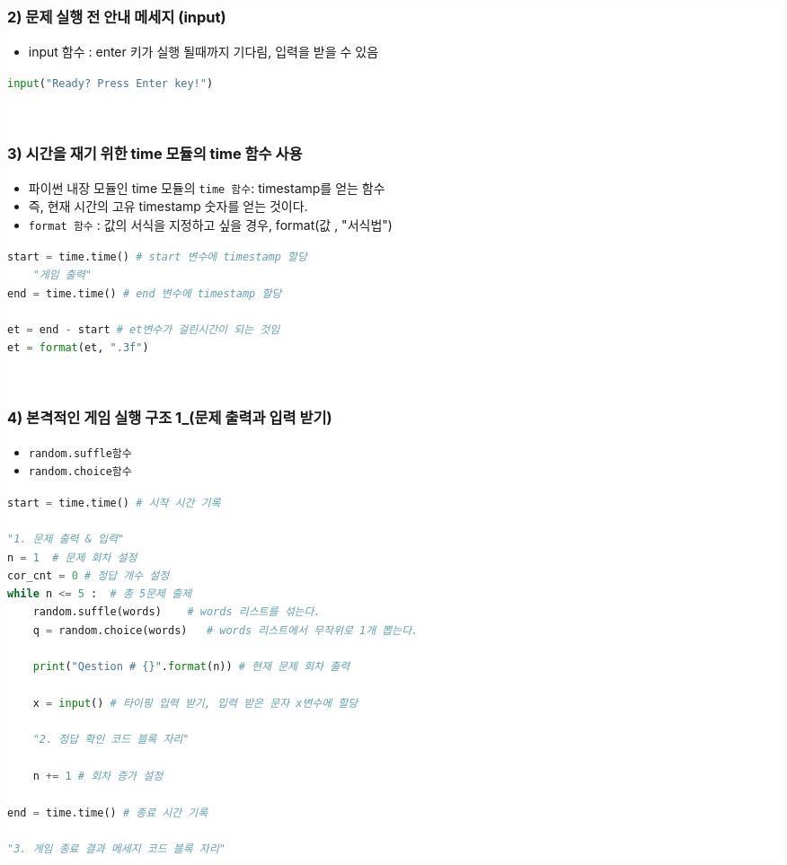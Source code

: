 ### 2) 문제 실행 전 안내 메세지 (input)

- input 함수 : enter 키가 실행 될때까지 기다림, 입력을 받을 수 있음

``` python
input("Ready? Press Enter key!")
```

<br>

### 3) 시간을 재기 위한 time 모듈의 time 함수 사용

- 파이썬 내장 모듈인 time 모듈의 `time 함수`: timestamp를 얻는 함수
- 즉, 현재 시간의 고유 timestamp 숫자를 얻는 것이다. 
- `format 함수` : 값의 서식을 지정하고 싶을 경우, format(값 , "서식법")     

``` python
start = time.time() # start 변수에 timestamp 할당
    "게임 출력"
end = time.time() # end 변수에 timestamp 할당

et = end - start # et변수가 걸린시간이 되는 것임
et = format(et, ".3f")
```

<br>

### 4) 본격적인 게임 실행 구조 1_(문제 출력과 입력 받기)

- `random.suffle함수`
- `random.choice함수`       

``` python
start = time.time() # 시작 시간 기록

"1. 문제 출력 & 입력"
n = 1  # 문제 회차 설정
cor_cnt = 0 # 정답 개수 설정
while n <= 5 :  # 총 5문제 출제
    random.suffle(words)    # words 리스트를 섞는다.
    q = random.choice(words)   # words 리스트에서 무작위로 1개 뽑는다.
    
    print("Qestion # {}".format(n)) # 현재 문제 회차 출력
    
    x = input() # 타이핑 입력 받기, 입력 받은 문자 x변수에 할당
    
    "2. 정답 확인 코드 블록 자리"
    
    n += 1 # 회차 증가 설정

end = time.time() # 종료 시간 기록

"3. 게임 종료 결과 메세지 코드 블록 자리"
```     
